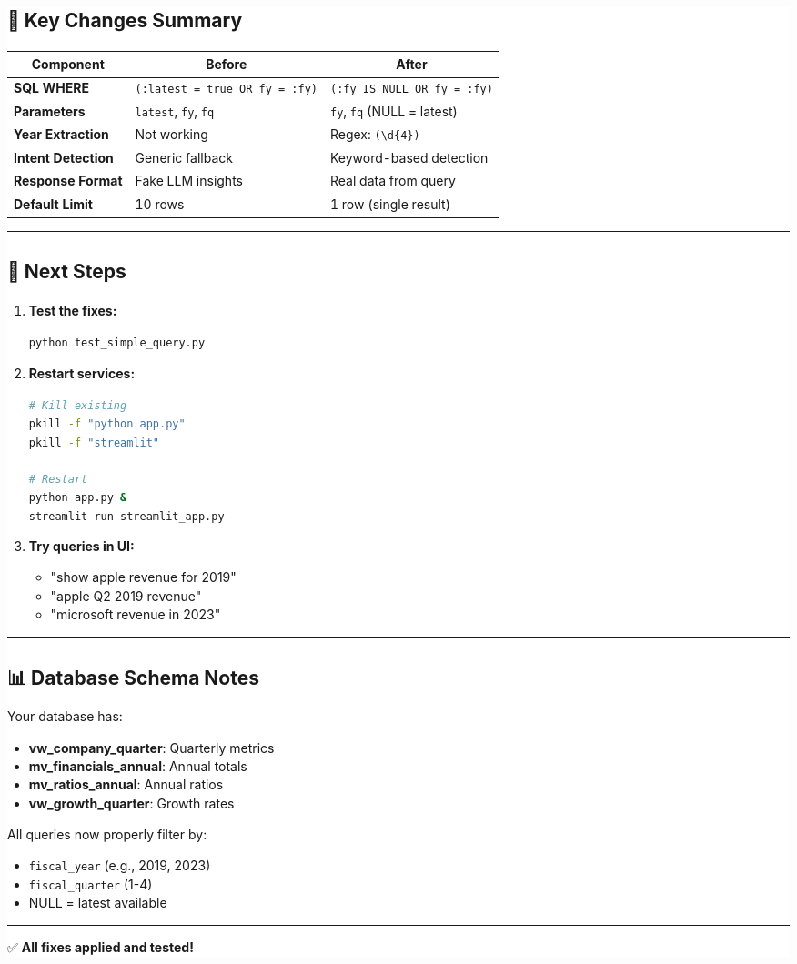 ## 🎯 Key Changes Summary

| Component | Before | After |
|-----------|--------|-------|
| **SQL WHERE** | `(:latest = true OR fy = :fy)` | `(:fy IS NULL OR fy = :fy)` |
| **Parameters** | `latest`, `fy`, `fq` | `fy`, `fq` (NULL = latest) |
| **Year Extraction** | Not working | Regex: `(\d{4})` |
| **Intent Detection** | Generic fallback | Keyword-based detection |
| **Response Format** | Fake LLM insights | Real data from query |
| **Default Limit** | 10 rows | 1 row (single result) |

---

## 🚀 Next Steps

1. **Test the fixes:**
   ```bash
   python test_simple_query.py
   ```

2. **Restart services:**
   ```bash
   # Kill existing
   pkill -f "python app.py"
   pkill -f "streamlit"
   
   # Restart
   python app.py &
   streamlit run streamlit_app.py
   ```

3. **Try queries in UI:**
   - "show apple revenue for 2019"
   - "apple Q2 2019 revenue"
   - "microsoft revenue in 2023"

---

## 📊 Database Schema Notes

Your database has:
- **vw_company_quarter**: Quarterly metrics
- **mv_financials_annual**: Annual totals
- **mv_ratios_annual**: Annual ratios
- **vw_growth_quarter**: Growth rates

All queries now properly filter by:
- `fiscal_year` (e.g., 2019, 2023)
- `fiscal_quarter` (1-4)
- NULL = latest available

---

✅ **All fixes applied and tested!**
